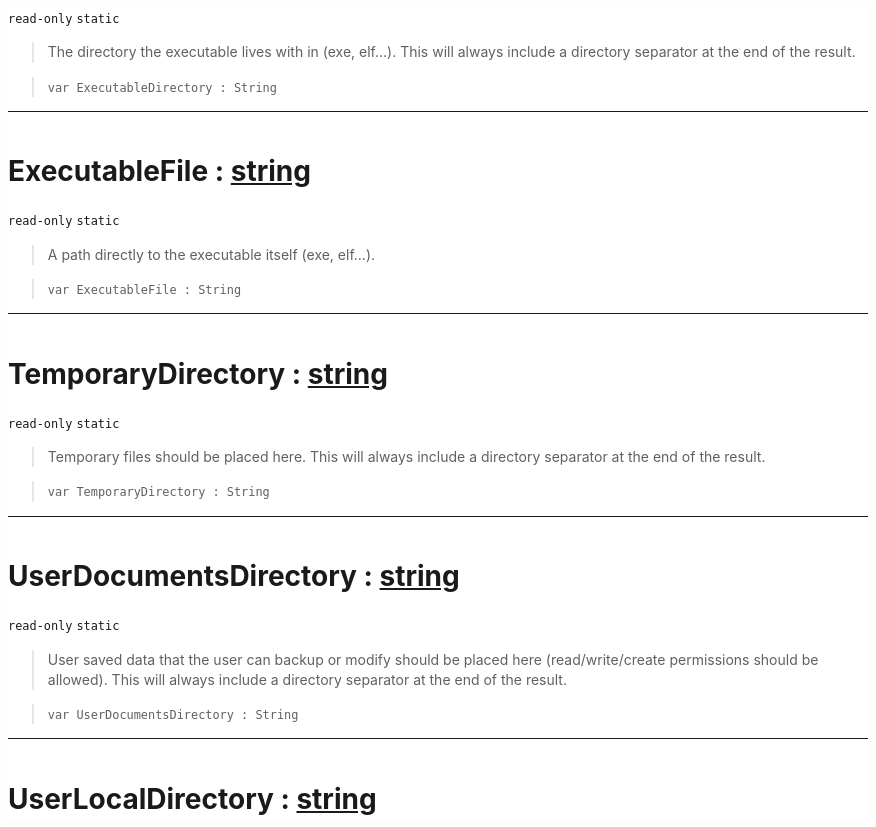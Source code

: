  `read-only` `static`

> The directory the executable lives with in (exe, elf...). This will always include a directory separator at the end of the result.

> ``` lang=cpp, name=Nada
> var ExecutableDirectory : String


---  
 #  ExecutableFile : [string](https://github.com/ZilchEngine/ZilchDocs/blob/master/code_reference/nada_base_types/string.md)

 `read-only` `static`

> A path directly to the executable itself (exe, elf...).

> ``` lang=cpp, name=Nada
> var ExecutableFile : String


---  
 #  TemporaryDirectory : [string](https://github.com/ZilchEngine/ZilchDocs/blob/master/code_reference/nada_base_types/string.md)

 `read-only` `static`

> Temporary files should be placed here. This will always include a directory separator at the end of the result.

> ``` lang=cpp, name=Nada
> var TemporaryDirectory : String


---  
 #  UserDocumentsDirectory : [string](https://github.com/ZilchEngine/ZilchDocs/blob/master/code_reference/nada_base_types/string.md)

 `read-only` `static`

> User saved data that the user can backup or modify should be placed here (read/write/create permissions should be allowed). This will always include a directory separator at the end of the result.

> ``` lang=cpp, name=Nada
> var UserDocumentsDirectory : String


---  
 #  UserLocalDirectory : [string](https://github.com/ZilchEngine/ZilchDocs/blob/master/code_reference/nada_base_types/string.md)
